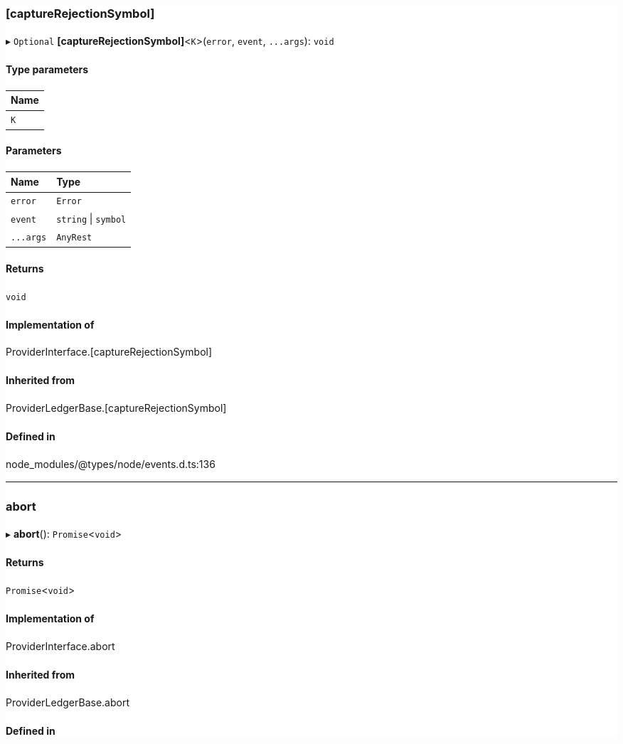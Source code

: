 ### [captureRejectionSymbol]

▸ `Optional` **[captureRejectionSymbol]**\<`K`\>(`error`, `event`, `...args`): `void`

#### Type parameters

| Name |
| :------ |
| `K` |

#### Parameters

| Name | Type |
| :------ | :------ |
| `error` | `Error` |
| `event` | `string` \| `symbol` |
| `...args` | `AnyRest` |

#### Returns

`void`

#### Implementation of

ProviderInterface.[captureRejectionSymbol]

#### Inherited from

ProviderLedgerBase.[captureRejectionSymbol]

#### Defined in

node_modules/@types/node/events.d.ts:136

___

### abort

▸ **abort**(): `Promise`\<`void`\>

#### Returns

`Promise`\<`void`\>

#### Implementation of

ProviderInterface.abort

#### Inherited from

ProviderLedgerBase.abort

#### Defined in
